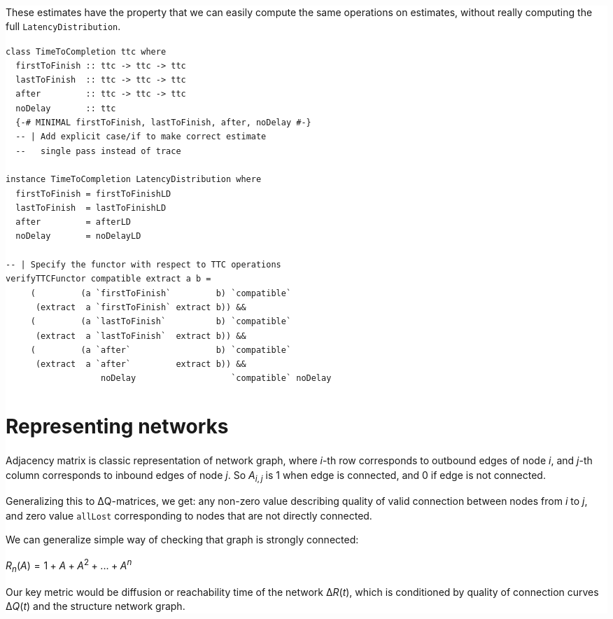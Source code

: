 ```haskell

```
These estimates have the property that we can easily compute
the same operations on estimates, without really computing
the full `LatencyDistribution`.

```{.haskell}
class TimeToCompletion ttc where
  firstToFinish :: ttc -> ttc -> ttc
  lastToFinish  :: ttc -> ttc -> ttc
  after         :: ttc -> ttc -> ttc
  noDelay       :: ttc
  {-# MINIMAL firstToFinish, lastToFinish, after, noDelay #-}
  -- | Add explicit case/if to make correct estimate
  --   single pass instead of trace

instance TimeToCompletion LatencyDistribution where
  firstToFinish = firstToFinishLD
  lastToFinish  = lastToFinishLD
  after         = afterLD
  noDelay       = noDelayLD

-- | Specify the functor with respect to TTC operations
verifyTTCFunctor compatible extract a b =
     (         (a `firstToFinish`         b) `compatible`
      (extract  a `firstToFinish` extract b)) &&
     (         (a `lastToFinish`          b) `compatible`
      (extract  a `lastToFinish`  extract b)) &&
     (         (a `after`                 b) `compatible`
      (extract  a `after`         extract b)) &&
                   noDelay                   `compatible` noDelay

```

# Representing networks

Adjacency matrix is classic representation of network graph,
where $i$-th row corresponds to outbound edges of node $i$,
and $j$-th column corresponds to inbound edges of node $j$.
So $A_{i,j}$ is $1$ when edge is connected, and $0$ if edge is not connected.

Generalizing this to ΔQ-matrices, we get: any non-zero value describing
quality of valid connection between nodes from $i$ to $j$,
and zero value `allLost` corresponding to nodes that are not directly connected.

We can generalize simple way of checking that graph is strongly connected:


$R_n(A)=1+A+A^2+...+A^n$

Our key metric would be diffusion or reachability time of the network $∆R(t)$, which is conditioned
by quality of connection curves $∆Q(t)$ and the structure network graph.
